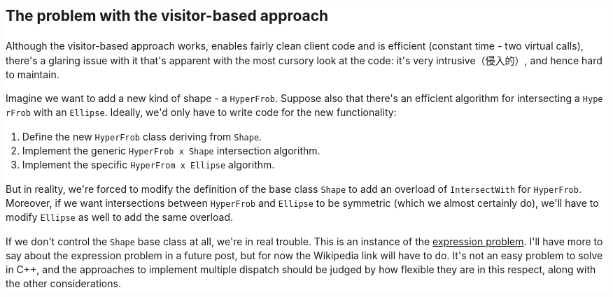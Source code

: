 ## The problem with the visitor-based approach

Although the visitor-based approach works, enables fairly clean client code and is efficient (constant time - two virtual calls), there's a glaring issue with it that's apparent with the most cursory look at the code: it's very intrusive（侵入的）, and hence hard to maintain.

Imagine we want to add a new kind of shape - a `HyperFrob`. Suppose also that there's an efficient algorithm for intersecting a `HyperFrob` with an `Ellipse`. Ideally, we'd only have to write code for the new functionality:

1. Define the new `HyperFrob` class deriving from `Shape`.
2. Implement the generic `HyperFrob x Shape` intersection algorithm.
3. Implement the specific `HyperFrom x Ellipse` algorithm.

But in reality, we're forced to modify the definition of the base class `Shape` to add an overload of `IntersectWith` for `HyperFrob`. Moreover, if we want intersections between `HyperFrob` and `Ellipse` to be symmetric (which we almost certainly do), we'll have to modify `Ellipse` as well to add the same overload.

If we don't control the `Shape` base class at all, we're in real trouble. This is an instance of the [expression problem](https://en.wikipedia.org/wiki/Expression_problem). I'll have more to say about the expression problem in a future post, but for now the Wikipedia link will have to do. It's not an easy problem to solve in C++, and the approaches to implement multiple dispatch should be judged by how flexible they are in this respect, along with the other considerations.

